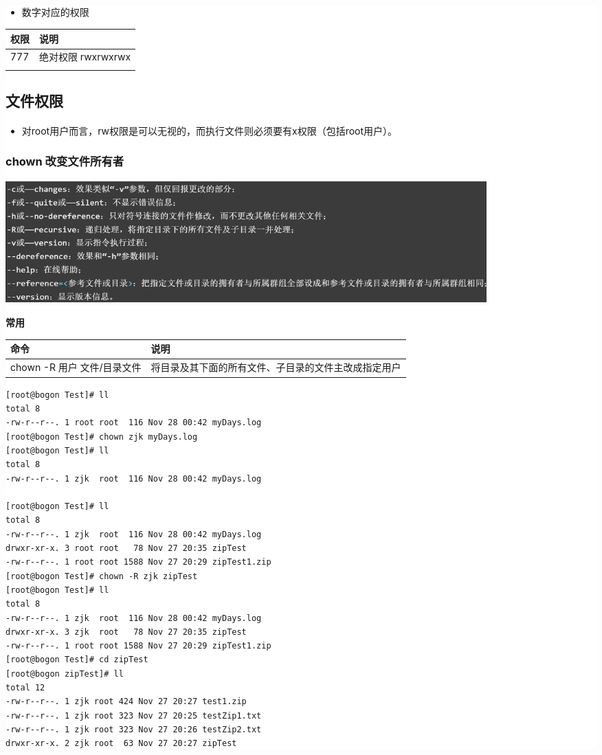 - 数字对应的权限

| 权限 | 说明               |
| :--- | :----------------- |
| 777  | 绝对权限 rwxrwxrwx |
|      |                    |

## 文件权限

- 对root用户而言，rw权限是可以无视的，而执行文件则必须要有x权限（包括root用户）。

### chown 改变文件所有者

<img src="../../pictures/Snipaste_2022-11-28_20-35-01.png" width="700"/> 

**常用**

| 命令                       | 说明                                             |
| :------------------------- | :----------------------------------------------- |
| chown -R 用户 文件/目录文件 | 将目录及其下面的所有文件、子目录的文件主改成指定用户 |

```shell
[root@bogon Test]# ll
total 8
-rw-r--r--. 1 root root  116 Nov 28 00:42 myDays.log
[root@bogon Test]# chown zjk myDays.log
[root@bogon Test]# ll
total 8
-rw-r--r--. 1 zjk  root  116 Nov 28 00:42 myDays.log

[root@bogon Test]# ll
total 8
-rw-r--r--. 1 zjk  root  116 Nov 28 00:42 myDays.log
drwxr-xr-x. 3 root root   78 Nov 27 20:35 zipTest
-rw-r--r--. 1 root root 1588 Nov 27 20:29 zipTest1.zip
[root@bogon Test]# chown -R zjk zipTest
[root@bogon Test]# ll
total 8
-rw-r--r--. 1 zjk  root  116 Nov 28 00:42 myDays.log
drwxr-xr-x. 3 zjk  root   78 Nov 27 20:35 zipTest
-rw-r--r--. 1 root root 1588 Nov 27 20:29 zipTest1.zip
[root@bogon Test]# cd zipTest
[root@bogon zipTest]# ll
total 12
-rw-r--r--. 1 zjk root 424 Nov 27 20:27 test1.zip
-rw-r--r--. 1 zjk root 323 Nov 27 20:25 testZip1.txt
-rw-r--r--. 1 zjk root 323 Nov 27 20:26 testZip2.txt
drwxr-xr-x. 2 zjk root  63 Nov 27 20:27 zipTest
```
